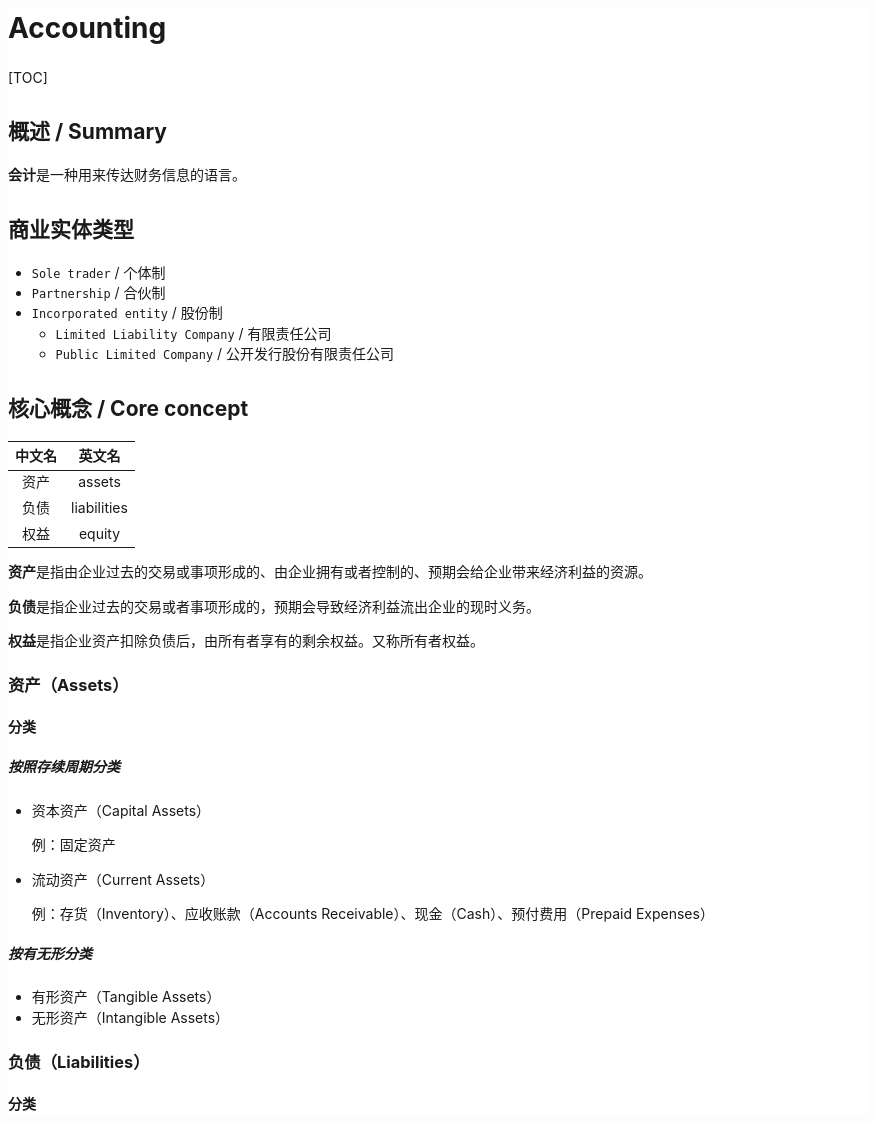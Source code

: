 # Accounting

[TOC]

## 概述 / Summary

**会计**是一种用来传达财务信息的语言。

## 商业实体类型

* `Sole trader` / 个体制
* `Partnership` / 合伙制
* `Incorporated entity` / 股份制
    * `Limited Liability Company` / 有限责任公司
    * `Public Limited Company` / 公开发行股份有限责任公司

## 核心概念 / Core concept

中文名 | 英文名
:---: | :---:
资产 | assets
负债  | liabilities
权益 | equity

**资产**是指由企业过去的交易或事项形成的、由企业拥有或者控制的、预期会给企业带来经济利益的资源。

**负债**是指企业过去的交易或者事项形成的，预期会导致经济利益流出企业的现时义务。

**权益**是指企业资产扣除负债后，由所有者享有的剩余权益。又称所有者权益。

### 资产（Assets）

#### 分类

##### 按照存续周期分类

* 资本资产（Capital Assets）

    例：固定资产

* 流动资产（Current Assets）

    例：存货（Inventory）、应收账款（Accounts Receivable）、现金（Cash）、预付费用（Prepaid Expenses）

##### 按有无形分类

* 有形资产（Tangible Assets）
* 无形资产（Intangible Assets）

### 负债（Liabilities）

#### 分类
